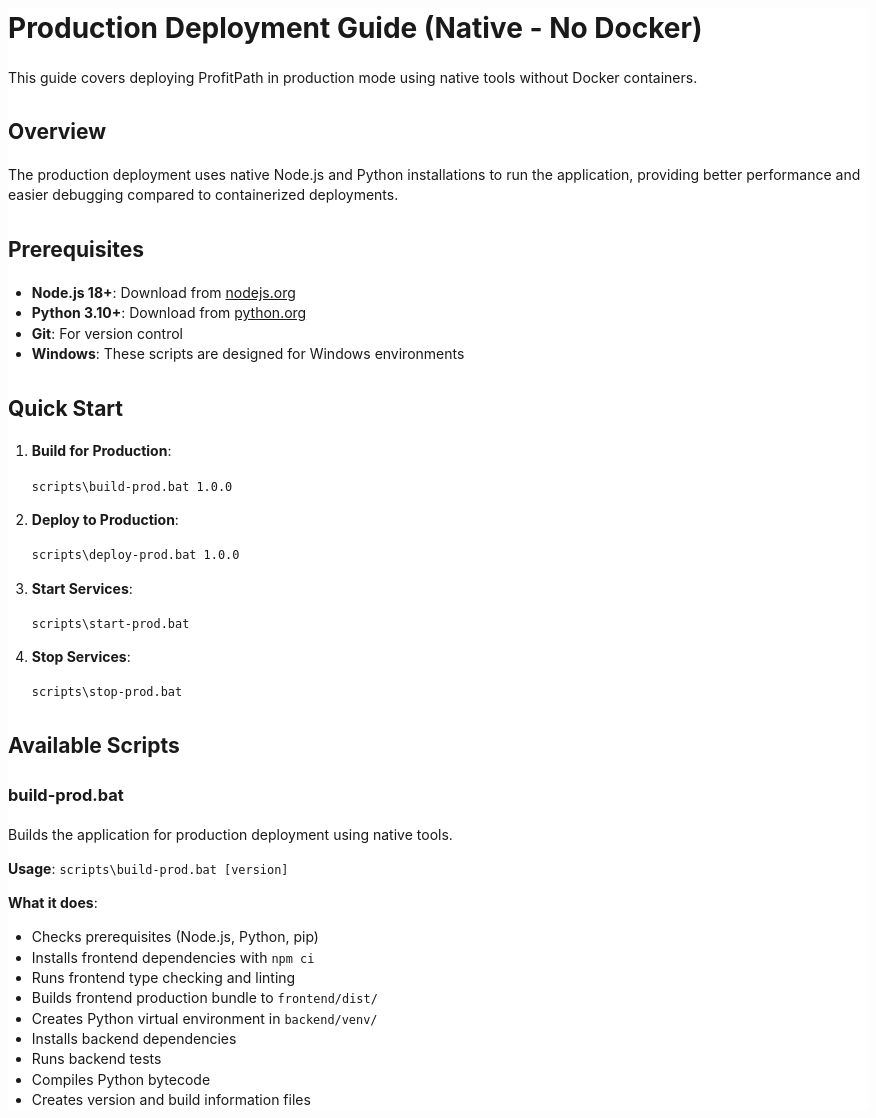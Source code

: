 # Production Deployment Guide (Native - No Docker)

This guide covers deploying ProfitPath in production mode using native tools without Docker containers.

## Overview

The production deployment uses native Node.js and Python installations to run the application, providing better performance and easier debugging compared to containerized deployments.

## Prerequisites

- **Node.js 18+**: Download from [nodejs.org](https://nodejs.org/)
- **Python 3.10+**: Download from [python.org](https://python.org/)
- **Git**: For version control
- **Windows**: These scripts are designed for Windows environments

## Quick Start

1. **Build for Production**:
   ```bash
   scripts\build-prod.bat 1.0.0
   ```

2. **Deploy to Production**:
   ```bash
   scripts\deploy-prod.bat 1.0.0
   ```

3. **Start Services**:
   ```bash
   scripts\start-prod.bat
   ```

4. **Stop Services**:
   ```bash
   scripts\stop-prod.bat
   ```

## Available Scripts

### build-prod.bat

Builds the application for production deployment using native tools.

**Usage**: `scripts\build-prod.bat [version]`

**What it does**:
- Checks prerequisites (Node.js, Python, pip)
- Installs frontend dependencies with `npm ci`
- Runs frontend type checking and linting
- Builds frontend production bundle to `frontend/dist/`
- Creates Python virtual environment in `backend/venv/`
- Installs backend dependencies
- Runs backend tests
- Compiles Python bytecode
- Creates version and build information files
